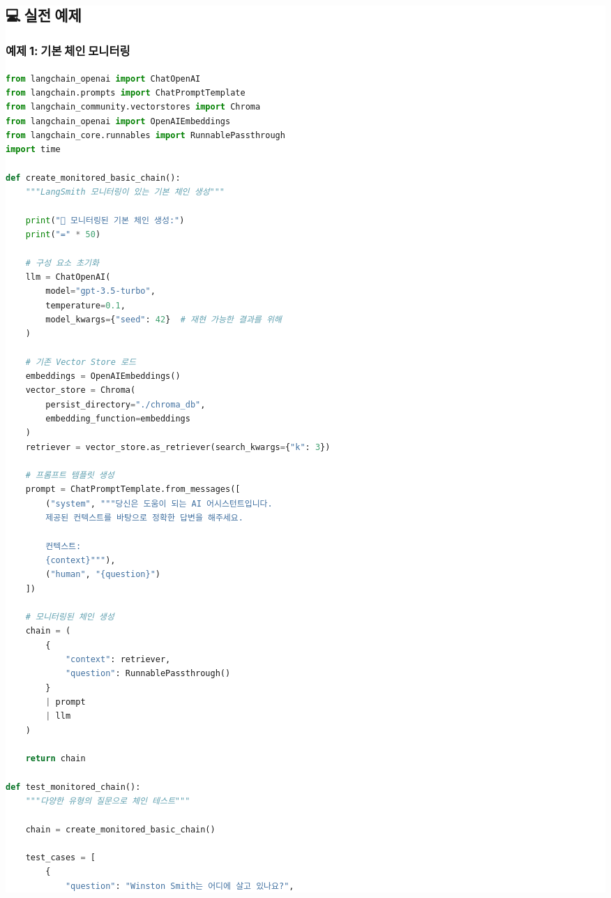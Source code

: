 ## 💻 실전 예제

### 예제 1: 기본 체인 모니터링
```python
from langchain_openai import ChatOpenAI
from langchain.prompts import ChatPromptTemplate
from langchain_community.vectorstores import Chroma
from langchain_openai import OpenAIEmbeddings
from langchain_core.runnables import RunnablePassthrough
import time

def create_monitored_basic_chain():
    """LangSmith 모니터링이 있는 기본 체인 생성"""
    
    print("🔗 모니터링된 기본 체인 생성:")
    print("=" * 50)
    
    # 구성 요소 초기화
    llm = ChatOpenAI(
        model="gpt-3.5-turbo",
        temperature=0.1,
        model_kwargs={"seed": 42}  # 재현 가능한 결과를 위해
    )
    
    # 기존 Vector Store 로드
    embeddings = OpenAIEmbeddings()
    vector_store = Chroma(
        persist_directory="./chroma_db",
        embedding_function=embeddings
    )
    retriever = vector_store.as_retriever(search_kwargs={"k": 3})
    
    # 프롬프트 템플릿 생성
    prompt = ChatPromptTemplate.from_messages([
        ("system", """당신은 도움이 되는 AI 어시스턴트입니다.
        제공된 컨텍스트를 바탕으로 정확한 답변을 해주세요.
        
        컨텍스트:
        {context}"""),
        ("human", "{question}")
    ])
    
    # 모니터링된 체인 생성
    chain = (
        {
            "context": retriever,
            "question": RunnablePassthrough()
        }
        | prompt 
        | llm
    )
    
    return chain

def test_monitored_chain():
    """다양한 유형의 질문으로 체인 테스트"""
    
    chain = create_monitored_basic_chain()
    
    test_cases = [
        {
            "question": "Winston Smith는 어디에 살고 있나요?",
```